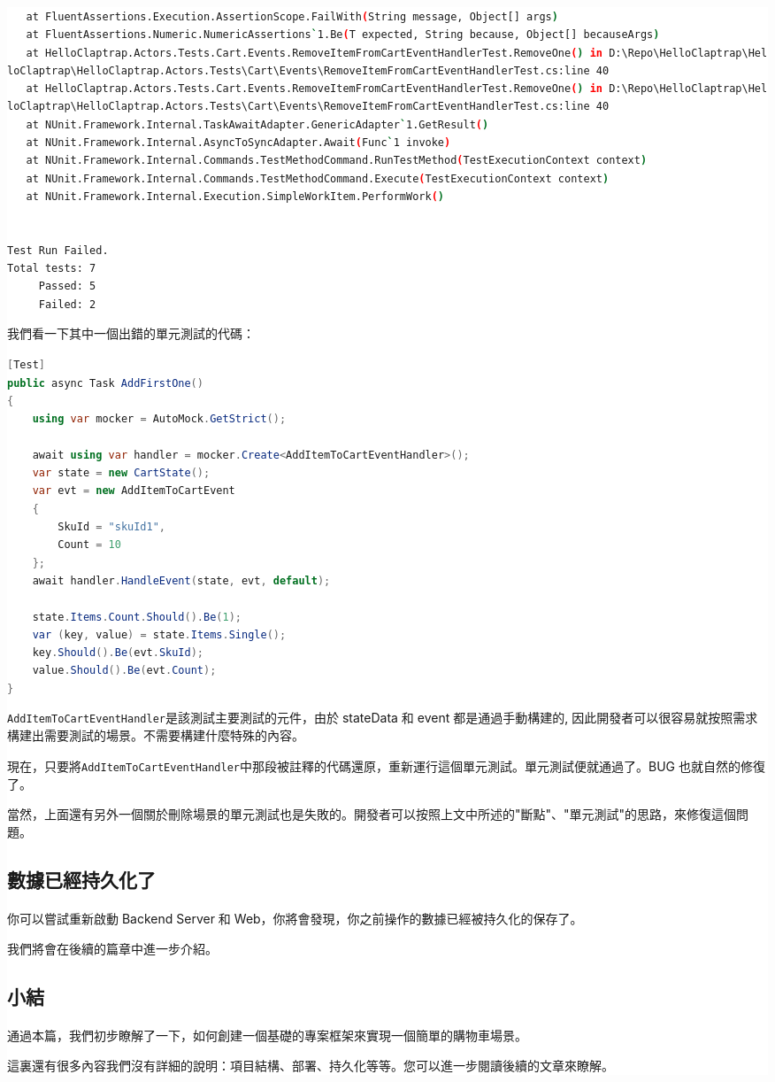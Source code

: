 ```bash
   at FluentAssertions.Execution.AssertionScope.FailWith(String message, Object[] args)
   at FluentAssertions.Numeric.NumericAssertions`1.Be(T expected, String because, Object[] becauseArgs)
   at HelloClaptrap.Actors.Tests.Cart.Events.RemoveItemFromCartEventHandlerTest.RemoveOne() in D:\Repo\HelloClaptrap\HelloClaptrap\HelloClaptrap.Actors.Tests\Cart\Events\RemoveItemFromCartEventHandlerTest.cs:line 40
   at HelloClaptrap.Actors.Tests.Cart.Events.RemoveItemFromCartEventHandlerTest.RemoveOne() in D:\Repo\HelloClaptrap\HelloClaptrap\HelloClaptrap.Actors.Tests\Cart\Events\RemoveItemFromCartEventHandlerTest.cs:line 40
   at NUnit.Framework.Internal.TaskAwaitAdapter.GenericAdapter`1.GetResult()
   at NUnit.Framework.Internal.AsyncToSyncAdapter.Await(Func`1 invoke)
   at NUnit.Framework.Internal.Commands.TestMethodCommand.RunTestMethod(TestExecutionContext context)
   at NUnit.Framework.Internal.Commands.TestMethodCommand.Execute(TestExecutionContext context)
   at NUnit.Framework.Internal.Execution.SimpleWorkItem.PerformWork()


Test Run Failed.
Total tests: 7
     Passed: 5
     Failed: 2

```

我們看一下其中一個出錯的單元測試的代碼：

```cs
[Test]
public async Task AddFirstOne()
{
    using var mocker = AutoMock.GetStrict();

    await using var handler = mocker.Create<AddItemToCartEventHandler>();
    var state = new CartState();
    var evt = new AddItemToCartEvent
    {
        SkuId = "skuId1",
        Count = 10
    };
    await handler.HandleEvent(state, evt, default);

    state.Items.Count.Should().Be(1);
    var (key, value) = state.Items.Single();
    key.Should().Be(evt.SkuId);
    value.Should().Be(evt.Count);
}
```

`AddItemToCartEventHandler`是該測試主要測試的元件，由於 stateData 和 event 都是通過手動構建的, 因此開發者可以很容易就按照需求構建出需要測試的場景。不需要構建什麼特殊的內容。

現在，只要將`AddItemToCartEventHandler`中那段被註釋的代碼還原，重新運行這個單元測試。單元測試便就通過了。BUG 也就自然的修復了。

當然，上面還有另外一個關於刪除場景的單元測試也是失敗的。開發者可以按照上文中所述的"斷點"、"單元測試"的思路，來修復這個問題。

## 數據已經持久化了

你可以嘗試重新啟動 Backend Server 和 Web，你將會發現，你之前操作的數據已經被持久化的保存了。

我們將會在後續的篇章中進一步介紹。

## 小結

通過本篇，我們初步瞭解了一下，如何創建一個基礎的專案框架來實現一個簡單的購物車場景。

這裏還有很多內容我們沒有詳細的說明：項目結構、部署、持久化等等。您可以進一步閱讀後續的文章來瞭解。
